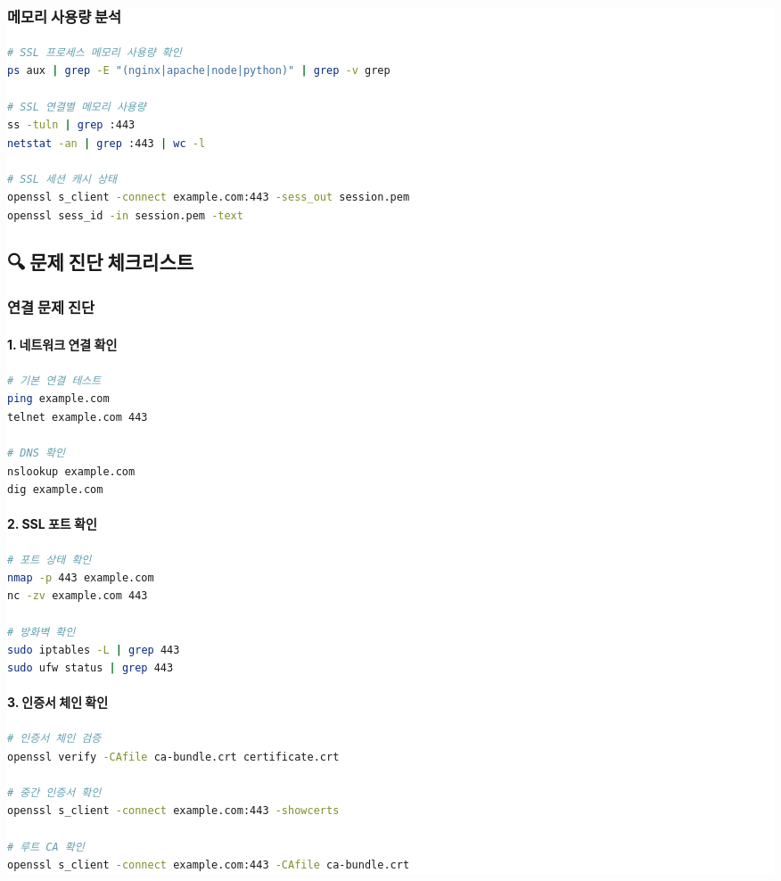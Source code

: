 ### 메모리 사용량 분석

```bash
# SSL 프로세스 메모리 사용량 확인
ps aux | grep -E "(nginx|apache|node|python)" | grep -v grep

# SSL 연결별 메모리 사용량
ss -tuln | grep :443
netstat -an | grep :443 | wc -l

# SSL 세션 캐시 상태
openssl s_client -connect example.com:443 -sess_out session.pem
openssl sess_id -in session.pem -text
```

## 🔍 문제 진단 체크리스트

### 연결 문제 진단

#### 1. 네트워크 연결 확인
```bash
# 기본 연결 테스트
ping example.com
telnet example.com 443

# DNS 확인
nslookup example.com
dig example.com
```

#### 2. SSL 포트 확인
```bash
# 포트 상태 확인
nmap -p 443 example.com
nc -zv example.com 443

# 방화벽 확인
sudo iptables -L | grep 443
sudo ufw status | grep 443
```

#### 3. 인증서 체인 확인
```bash
# 인증서 체인 검증
openssl verify -CAfile ca-bundle.crt certificate.crt

# 중간 인증서 확인
openssl s_client -connect example.com:443 -showcerts

# 루트 CA 확인
openssl s_client -connect example.com:443 -CAfile ca-bundle.crt
```
